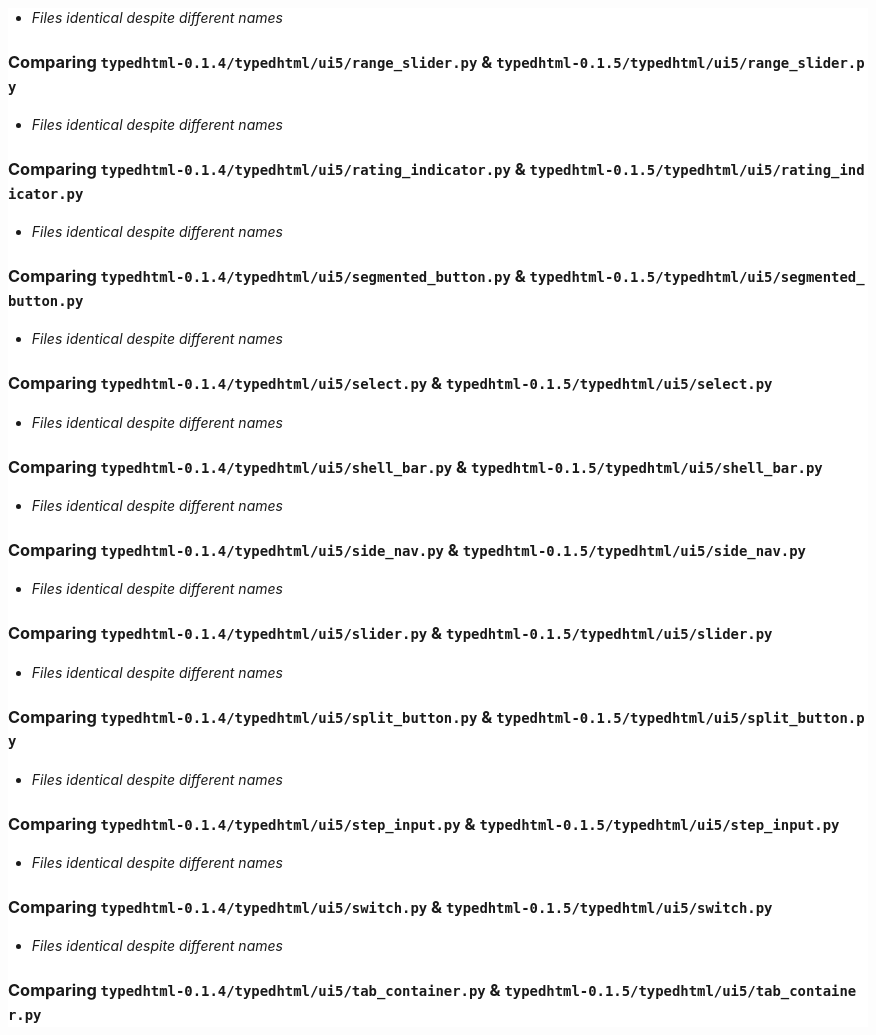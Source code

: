  * *Files identical despite different names*

### Comparing `typedhtml-0.1.4/typedhtml/ui5/range_slider.py` & `typedhtml-0.1.5/typedhtml/ui5/range_slider.py`

 * *Files identical despite different names*

### Comparing `typedhtml-0.1.4/typedhtml/ui5/rating_indicator.py` & `typedhtml-0.1.5/typedhtml/ui5/rating_indicator.py`

 * *Files identical despite different names*

### Comparing `typedhtml-0.1.4/typedhtml/ui5/segmented_button.py` & `typedhtml-0.1.5/typedhtml/ui5/segmented_button.py`

 * *Files identical despite different names*

### Comparing `typedhtml-0.1.4/typedhtml/ui5/select.py` & `typedhtml-0.1.5/typedhtml/ui5/select.py`

 * *Files identical despite different names*

### Comparing `typedhtml-0.1.4/typedhtml/ui5/shell_bar.py` & `typedhtml-0.1.5/typedhtml/ui5/shell_bar.py`

 * *Files identical despite different names*

### Comparing `typedhtml-0.1.4/typedhtml/ui5/side_nav.py` & `typedhtml-0.1.5/typedhtml/ui5/side_nav.py`

 * *Files identical despite different names*

### Comparing `typedhtml-0.1.4/typedhtml/ui5/slider.py` & `typedhtml-0.1.5/typedhtml/ui5/slider.py`

 * *Files identical despite different names*

### Comparing `typedhtml-0.1.4/typedhtml/ui5/split_button.py` & `typedhtml-0.1.5/typedhtml/ui5/split_button.py`

 * *Files identical despite different names*

### Comparing `typedhtml-0.1.4/typedhtml/ui5/step_input.py` & `typedhtml-0.1.5/typedhtml/ui5/step_input.py`

 * *Files identical despite different names*

### Comparing `typedhtml-0.1.4/typedhtml/ui5/switch.py` & `typedhtml-0.1.5/typedhtml/ui5/switch.py`

 * *Files identical despite different names*

### Comparing `typedhtml-0.1.4/typedhtml/ui5/tab_container.py` & `typedhtml-0.1.5/typedhtml/ui5/tab_container.py`
